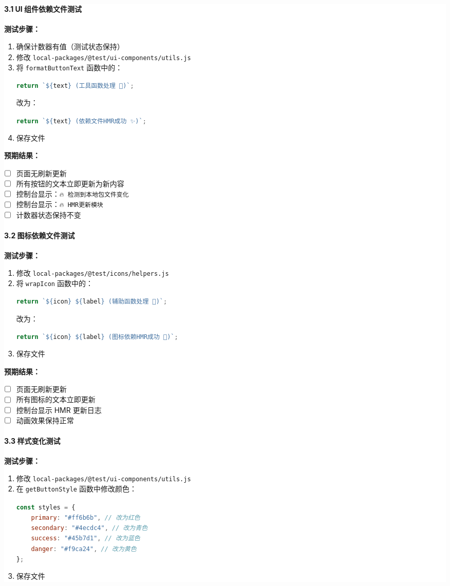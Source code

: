 #### 3.1 UI 组件依赖文件测试

**测试步骤：**

1. 确保计数器有值（测试状态保持）
2. 修改 `local-packages/@test/ui-components/utils.js`
3. 将 `formatButtonText` 函数中的：
    ```javascript
    return `${text} (工具函数处理 🔧)`;
    ```
    改为：
    ```javascript
    return `${text} (依赖文件HMR成功 ✨)`;
    ```
4. 保存文件

**预期结果：**

-   [ ] 页面无刷新更新
-   [ ] 所有按钮的文本立即更新为新内容
-   [ ] 控制台显示：`🔥 检测到本地包文件变化`
-   [ ] 控制台显示：`🔥 HMR更新模块`
-   [ ] 计数器状态保持不变

#### 3.2 图标依赖文件测试

**测试步骤：**

1. 修改 `local-packages/@test/icons/helpers.js`
2. 将 `wrapIcon` 函数中的：
    ```javascript
    return `${icon} ${label} (辅助函数处理 🎨)`;
    ```
    改为：
    ```javascript
    return `${icon} ${label} (图标依赖HMR成功 🎉)`;
    ```
3. 保存文件

**预期结果：**

-   [ ] 页面无刷新更新
-   [ ] 所有图标的文本立即更新
-   [ ] 控制台显示 HMR 更新日志
-   [ ] 动画效果保持正常

#### 3.3 样式变化测试

**测试步骤：**

1. 修改 `local-packages/@test/ui-components/utils.js`
2. 在 `getButtonStyle` 函数中修改颜色：
    ```javascript
    const styles = {
        primary: "#ff6b6b", // 改为红色
        secondary: "#4ecdc4", // 改为青色
        success: "#45b7d1", // 改为蓝色
        danger: "#f9ca24", // 改为黄色
    };
    ```
3. 保存文件
